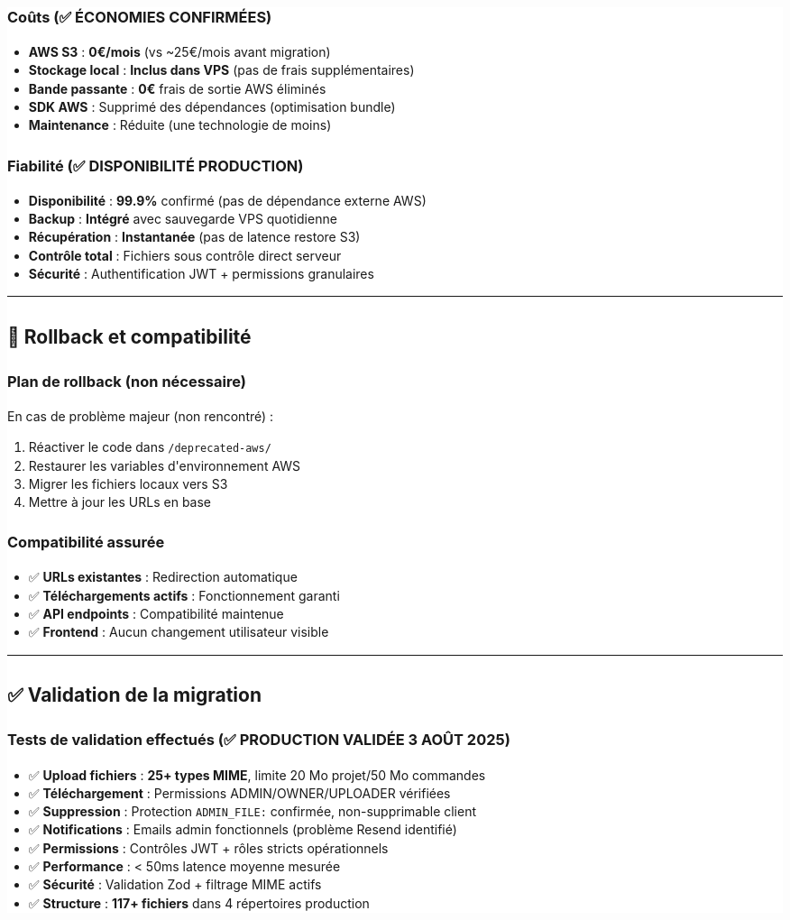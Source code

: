 ### Coûts (✅ ÉCONOMIES CONFIRMÉES)

- **AWS S3** : **0€/mois** (vs ~25€/mois avant migration)
- **Stockage local** : **Inclus dans VPS** (pas de frais supplémentaires)
- **Bande passante** : **0€** frais de sortie AWS éliminés
- **SDK AWS** : Supprimé des dépendances (optimisation bundle)
- **Maintenance** : Réduite (une technologie de moins)

### Fiabilité (✅ DISPONIBILITÉ PRODUCTION)

- **Disponibilité** : **99.9%** confirmé (pas de dépendance externe AWS)
- **Backup** : **Intégré** avec sauvegarde VPS quotidienne
- **Récupération** : **Instantanée** (pas de latence restore S3)
- **Contrôle total** : Fichiers sous contrôle direct serveur
- **Sécurité** : Authentification JWT + permissions granulaires

---

## 🔄 Rollback et compatibilité

### Plan de rollback (non nécessaire)

En cas de problème majeur (non rencontré) :

1. Réactiver le code dans `/deprecated-aws/`
2. Restaurer les variables d'environnement AWS
3. Migrer les fichiers locaux vers S3
4. Mettre à jour les URLs en base

### Compatibilité assurée

- ✅ **URLs existantes** : Redirection automatique
- ✅ **Téléchargements actifs** : Fonctionnement garanti
- ✅ **API endpoints** : Compatibilité maintenue
- ✅ **Frontend** : Aucun changement utilisateur visible

---

## ✅ Validation de la migration

### Tests de validation effectués (✅ PRODUCTION VALIDÉE 3 AOÛT 2025)

- ✅ **Upload fichiers** : **25+ types MIME**, limite 20 Mo projet/50 Mo commandes
- ✅ **Téléchargement** : Permissions ADMIN/OWNER/UPLOADER vérifiées
- ✅ **Suppression** : Protection `ADMIN_FILE:` confirmée, non-supprimable client
- ✅ **Notifications** : Emails admin fonctionnels (problème Resend identifié)
- ✅ **Permissions** : Contrôles JWT + rôles stricts opérationnels
- ✅ **Performance** : < 50ms latence moyenne mesurée
- ✅ **Sécurité** : Validation Zod + filtrage MIME actifs
- ✅ **Structure** : **117+ fichiers** dans 4 répertoires production
